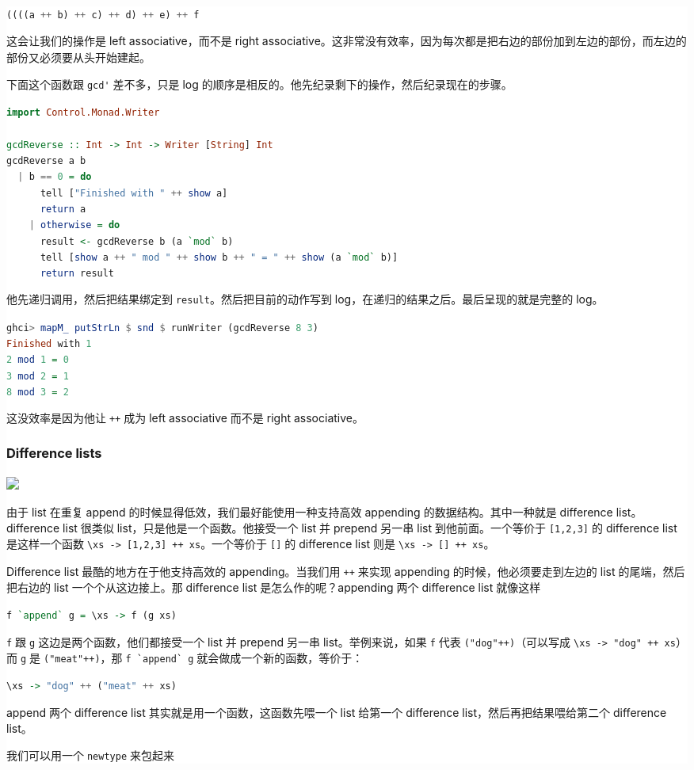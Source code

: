 ```haskell
((((a ++ b) ++ c) ++ d) ++ e) ++ f
```

这会让我们的操作是 left associative，而不是 right associative。这非常没有效率，因为每次都是把右边的部份加到左边的部份，而左边的部份又必须要从头开始建起。

下面这个函数跟 `gcd'` 差不多，只是 log 的顺序是相反的。他先纪录剩下的操作，然后纪录现在的步骤。

```haskell
import Control.Monad.Writer  

gcdReverse :: Int -> Int -> Writer [String] Int  
gcdReverse a b  
  | b == 0 = do  
      tell ["Finished with " ++ show a]  
      return a  
    | otherwise = do  
      result <- gcdReverse b (a `mod` b)  
      tell [show a ++ " mod " ++ show b ++ " = " ++ show (a `mod` b)]  
      return result
```

他先递归调用，然后把结果绑定到 `result`。然后把目前的动作写到 log，在递归的结果之后。最后呈现的就是完整的 log。

```haskell
ghci> mapM_ putStrLn $ snd $ runWriter (gcdReverse 8 3)  
Finished with 1  
2 mod 1 = 0  
3 mod 2 = 1  
8 mod 3 = 2
```

这没效率是因为他让 `++` 成为 left associative 而不是 right associative。

### Difference lists

![](../../.gitbook/assets/cactus%20%281%29.png)

由于 list 在重复 append 的时候显得低效，我们最好能使用一种支持高效 appending 的数据结构。其中一种就是 difference list。difference list 很类似 list，只是他是一个函数。他接受一个 list 并 prepend 另一串 list 到他前面。一个等价于 `[1,2,3]` 的 difference list 是这样一个函数 `\xs -> [1,2,3] ++ xs`。一个等价于 `[]` 的 difference list 则是 `\xs -> [] ++ xs`。

Difference list 最酷的地方在于他支持高效的 appending。当我们用 `++` 来实现 appending 的时候，他必须要走到左边的 list 的尾端，然后把右边的 list 一个个从这边接上。那 difference list 是怎么作的呢？appending 两个 difference list 就像这样

```haskell
f `append` g = \xs -> f (g xs)
```

`f` 跟 `g` 这边是两个函数，他们都接受一个 list 并 prepend 另一串 list。举例来说，如果 `f` 代表 `("dog"++)`（可以写成 `\xs -> "dog" ++ xs`）而 `g` 是 `("meat"++)`，那 ``f `append` g`` 就会做成一个新的函数，等价于：

```haskell
\xs -> "dog" ++ ("meat" ++ xs)
```

append 两个 difference list 其实就是用一个函数，这函数先喂一个 list 给第一个 difference list，然后再把结果喂给第二个 difference list。

我们可以用一个 `newtype` 来包起来
